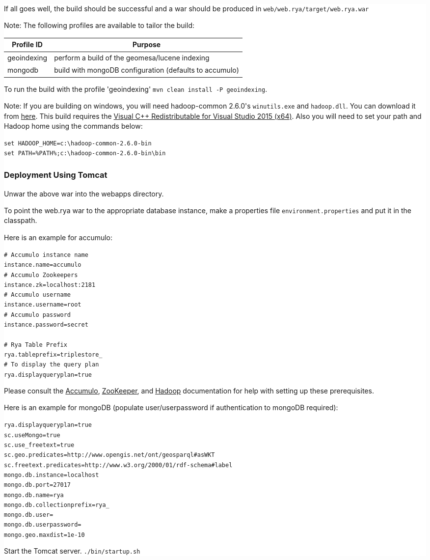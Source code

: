 If all goes well, the build should be successful and a war should be produced in `web/web.rya/target/web.rya.war`

Note: The following profiles are available to tailor the build:


| Profile ID | Purpose |
| ---------- | ------- |
| geoindexing | perform a build of the geomesa/lucene indexing |
| mongodb | build with mongoDB configuration (defaults to accumulo) |

To run the build with the profile 'geoindexing' `mvn clean install -P geoindexing`.

Note: If you are building on windows, you will need hadoop-common 2.6.0's `winutils.exe` and `hadoop.dll`.  You can download it from [here](https://github.com/amihalik/hadoop-common-2.6.0-bin/archive/master.zip).  This build requires the [Visual C++ Redistributable for Visual Studio 2015 (x64)](https://www.microsoft.com/en-us/download/details.aspx?id=48145).   Also you will need to set your path and Hadoop home using the commands below:

```
set HADOOP_HOME=c:\hadoop-common-2.6.0-bin
set PATH=%PATH%;c:\hadoop-common-2.6.0-bin\bin
```

### Deployment Using Tomcat

Unwar the above war into the webapps directory.

To point the web.rya war to the appropriate database instance, make a properties file `environment.properties` and put it in the classpath. 

Here is an example for accumulo:

```
# Accumulo instance name
instance.name=accumulo
# Accumulo Zookeepers
instance.zk=localhost:2181
# Accumulo username
instance.username=root
# Accumulo password
instance.password=secret

# Rya Table Prefix
rya.tableprefix=triplestore_
# To display the query plan
rya.displayqueryplan=true
```

Please consult the [Accumulo], [ZooKeeper], and [Hadoop] documentation for help with setting up these prerequisites.

Here is an example for mongoDB (populate user/userpassword if authentication to mongoDB required):
```
rya.displayqueryplan=true
sc.useMongo=true
sc.use_freetext=true
sc.geo.predicates=http://www.opengis.net/ont/geosparql#asWKT
sc.freetext.predicates=http://www.w3.org/2000/01/rdf-schema#label
mongo.db.instance=localhost
mongo.db.port=27017
mongo.db.name=rya
mongo.db.collectionprefix=rya_
mongo.db.user=
mongo.db.userpassword=
mongo.geo.maxdist=1e-10
```
Start the Tomcat server. `./bin/startup.sh`


[RYA]: http://rya.incubator.apache.org/ 
[Accumulo]: https://accumulo.apache.org/
[ZooKeeper]: https://zookeeper.apache.org/
[Hadoop]: http://hadoop.apache.org/